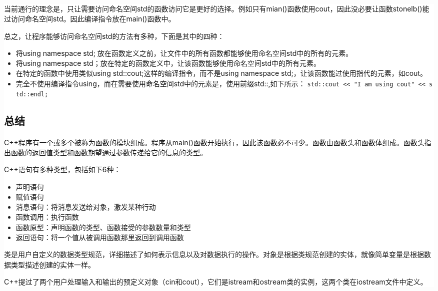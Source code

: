 当前通行的理念是，只让需要访问命名空间std的函数访问它是更好的选择。例如只有mian()函数使用cout，因此没必要让函数stonelb()能过访问命名空间std。因此编译指令放在main()函数中。

总之，让程序能够访问命名空间std的方法有多种，下面是其中的四种：

- 将using namespace std; 放在函数定义之前，让文件中的所有函数都能够使用命名空间std中的所有的元素。
- 将using namespace std；放在特定的函数定义中，让该函数能够使用命名空间std中的所有元素。
- 在特定的函数中使用类似using std::cout;这样的编译指令，而不是using namespace std;，让该函数能过使用指代的元素，如cout。
- 完全不使用编译指令using，而在需要使用命名空间std中的元素是，使用前缀std::,如下所示：
  `std::cout << "I am using cout" << std::endl;`

## 总结

C++程序有一个或多个被称为函数的模块组成。程序从main()函数开始执行，因此该函数必不可少。函数由函数头和函数体组成。函数头指出函数的返回值类型和函数期望通过参数传递给它的信息的类型。

C++语句有多种类型，包括如下6种：

- 声明语句
- 赋值语句
- 消息语句：将消息发送给对象，激发某种行动
- 函数调用：执行函数
- 函数原型：声明函数的类型、函数接受的参数数量和类型
- 返回语句：将一个值从被调用函数那里返回到调用函数

类是用户自定义的数据类型规范，详细描述了如何表示信息以及对数据执行的操作。对象是根据类规范创建的实体，就像简单变量是根据数据类型描述创建的实体一样。

C++提过了两个用户处理输入和输出的预定义对象（cin和cout），它们是istream和ostream类的实例，这两个类在iostream文件中定义。